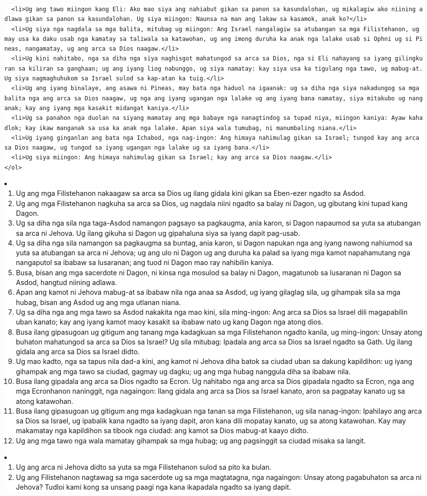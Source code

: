       <li>Ug ang tawo miingon kang Eli: Ako mao siya ang nahiabut gikan sa panon sa kasundalohan, ug mikalagiw ako niining adlawa gikan sa panon sa kasundalohan. Ug siya miingon: Naunsa na man ang lakaw sa kasamok, anak ko?</li>
      <li>Ug siya nga nagdala sa mga balita, mitubag ug miingon: Ang Israel nangalagiw sa atubangan sa mga Filistehanon, ug may usa ka daku usab nga kamatay sa taliwala sa katawohan, ug ang imong duruha ka anak nga lalake usab si Ophni ug si Pineas, nangamatay, ug ang arca sa Dios naagaw.</li>
      <li>Ug kini nahitabo, nga sa diha nga siya naghisgot mahatungod sa arca sa Dios, nga si Eli nahayang sa iyang gilingkuran sa kiliran sa ganghaan; ug ang iyang liog nabunggo, ug siya namatay: kay siya usa ka tigulang nga tawo, ug mabug-at. Ug siya nagmaghuhukom sa Israel sulod sa kap-atan ka tuig.</li>
      <li>Ug ang iyang binalaye, ang asawa ni Pineas, may bata nga haduol na igaanak: ug sa diha nga siya nakadungog sa mga balita nga ang arca sa Dios naagaw, ug nga ang iyang ugangan nga lalake ug ang iyang bana namatay, siya mitakubo ug nanganak; kay ang iyang mga kasakit midangat kaniya.</li>
      <li>Ug sa panahon nga duolan na siyang mamatay ang mga babaye nga nanagtindog sa tupad niya, miingon kaniya: Ayaw kahadlok; kay ikaw manganak sa usa ka anak nga lalake. Apan siya wala tumubag, ni manumbaling niana.</li>
      <li>Ug iyang ginganlan ang bata nga Ichabod, nga nag-ingon: Ang himaya nahimulag gikan sa Israel; tungod kay ang arca sa Dios naagaw, ug tungod sa iyang ugangan nga lalake ug sa iyang bana.</li>
      <li>Ug siya miingon: Ang himaya nahimulag gikan sa Israel; kay ang arca sa Dios naagaw.</li>
    </ol>
  </li>
  <li>
    <ol>
      <li>Ug ang mga Filistehanon nakaagaw sa arca sa Dios ug ilang gidala kini gikan sa Eben-ezer ngadto sa Asdod.</li>
      <li>Ug ang mga Filistehanon nagkuha sa arca sa Dios, ug nagdala niini ngadto sa balay ni Dagon, ug gibutang kini tupad kang Dagon.</li>
      <li>Ug sa diha nga sila nga taga-Asdod namangon pagsayo sa pagkaugma, ania karon, si Dagon napaumod sa yuta sa atubangan sa arca ni Jehova. Ug ilang gikuha si Dagon ug gipahaluna siya sa iyang dapit pag-usab.</li>
      <li>Ug sa diha nga sila namangon sa pagkaugma sa buntag, ania karon, si Dagon napukan nga ang iyang nawong nahiumod sa yuta sa atubangan sa arca ni Jehova; ug ang ulo ni Dagon ug ang duruha ka palad sa iyang mga kamot napahamutang nga nangaputol sa ibabaw sa lusaranan; ang tuod ni Dagon mao ray nahibilin kaniya.</li>
      <li>Busa, bisan ang mga sacerdote ni Dagon, ni kinsa nga mosulod sa balay ni Dagon, magatunob sa lusaranan ni Dagon sa Asdod, hangtud niining adlawa.</li>
      <li>Apan ang kamot ni Jehova mabug-at sa ibabaw nila nga anaa sa Asdod, ug iyang gilaglag sila, ug gihampak sila sa mga hubag, bisan ang Asdod ug ang mga utlanan niana.</li>
      <li>Ug sa diha nga ang mga tawo sa Asdod nakakita nga mao kini, sila ming-ingon: Ang arca sa Dios sa Israel dili magapabilin uban kanato; kay ang iyang kamot maoy kasakit sa ibabaw nato ug kang Dagon nga atong dios.</li>
      <li>Busa ilang gipasugoan ug gitigum ang tanang mga kadagkuan sa mga Filistehanon ngadto kanila, ug ming-ingon: Unsay atong buhaton mahatungod sa arca sa Dios sa Israel? Ug sila mitubag: Ipadala ang arca sa Dios sa Israel ngadto sa Gath. Ug ilang gidala ang arca sa Dios sa Israel didto.</li>
      <li>Ug mao kadto, nga sa tapus nila dad-a kini, ang kamot ni Jehova diha batok sa ciudad uban sa dakung kapildihon: ug iyang gihampak ang mga tawo sa ciudad, gagmay ug dagku; ug ang mga hubag nanggula diha sa ibabaw nila.</li>
      <li>Busa ilang gipadala ang arca sa Dios ngadto sa Ecron. Ug nahitabo nga ang arca sa Dios gipadala ngadto sa Ecron, nga ang mga Ecronhanon naninggit, nga nagaingon: Ilang gidala ang arca sa Dios sa Israel kanato, aron sa pagpatay kanato ug sa atong katawohan.</li>
      <li>Busa ilang gipasugoan ug gitigum ang mga kadagkuan nga tanan sa mga Filistehanon, ug sila nanag-ingon: Ipahilayo ang arca sa Dios sa Israel, ug ipabalik kana ngadto sa iyang dapit, aron kana dili mopatay kanato, ug sa atong katawohan. Kay may makamatay nga kapildihon sa tibook nga ciudad: ang kamot sa Dios mabug-at kaayo didto.</li>
      <li>Ug ang mga tawo nga wala mamatay gihampak sa mga hubag; ug ang pagsinggit sa ciudad misaka sa langit.</li>
    </ol>
  </li>
  <li>
    <ol>
      <li>Ug ang arca ni Jehova didto sa yuta sa mga Filistehanon sulod sa pito ka bulan.</li>
      <li>Ug ang Filistehanon nagtawag sa mga sacerdote ug sa mga magtatagna, nga nagaingon: Unsay atong pagabuhaton sa arca ni Jehova? Tudloi kami kong sa unsang paagi nga kana ikapadala ngadto sa iyang dapit.</li>